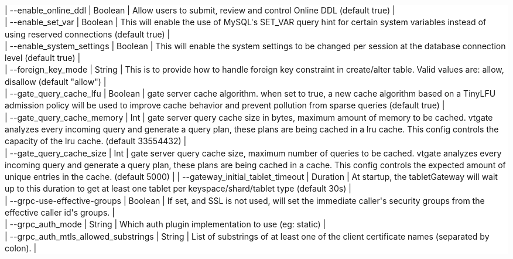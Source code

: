 | --enable_online_ddl                                              | Boolean               | Allow users to submit, review and control Online DDL (default true)                                                                                                                                                                                                                                                               |                                                                                                                                                                                                    
| --enable_set_var                                                 | Boolean               | This will enable the use of MySQL's SET_VAR query hint for certain system variables instead of using reserved connections (default true)                                                                                                                                                                                          |                                                                                                                               
| --enable_system_settings                                         | Boolean               | This will enable the system settings to be changed per session at the database connection level (default true)                                                                                                                                                                                                                    |                                                                                                                                                         
| --foreign_key_mode                                               | String                | This is to provide how to handle foreign key constraint in create/alter table. Valid values are: allow, disallow (default "allow")                                                                                                                                                                                                |                                                                                                                                     
| --gate_query_cache_lfu                                           | Boolean               | gate server cache algorithm. when set to true, a new cache algorithm based on a TinyLFU admission policy will be used to improve cache behavior and prevent pollution from sparse queries (default true)                                                                                                                          |                                                               
| --gate_query_cache_memory                                        | Int                   | gate server query cache size in bytes, maximum amount of memory to be cached. vtgate analyzes every incoming query and generate a query plan, these plans are being cached in a lru cache. This config controls the capacity of the lru cache. (default 33554432)                                                                 |      
| --gate_query_cache_size                                          | Int                   | gate server query cache size, maximum number of queries to be cached. vtgate analyzes every incoming query and generate a query plan, these plans are being cached in a cache. This config controls the expected amount of unique entries in the cache. (default 5000)                                                            | 
| --gateway_initial_tablet_timeout                                 | Duration              | At startup, the tabletGateway will wait up to this duration to get at least one tablet per keyspace/shard/tablet type (default 30s)                                                                                                                                                                                               |                                                                                                                                    
| --grpc-use-effective-groups                                      | Boolean               | If set, and SSL is not used, will set the immediate caller's security groups from the effective caller id's groups.                                                                                                                                                                                                               |                                                                                                                                                    
| --grpc_auth_mode                                                 | String                | Which auth plugin implementation to use (eg: static)                                                                                                                                                                                                                                                                              |                                                                                                                                                                                                                   
| --grpc_auth_mtls_allowed_substrings                              | String                | List of substrings of at least one of the client certificate names (separated by colon).                                                                                                                                                                                                                                          |                                                                                                                                                                               